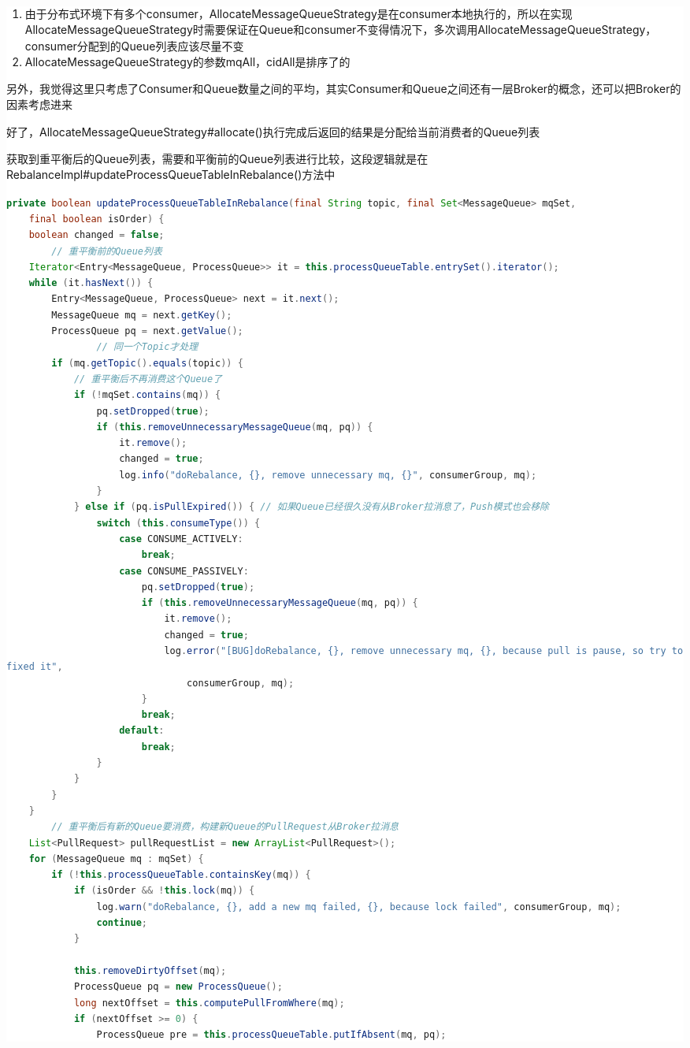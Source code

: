 1. 由于分布式环境下有多个consumer，AllocateMessageQueueStrategy是在consumer本地执行的，所以在实现AllocateMessageQueueStrategy时需要保证在Queue和consumer不变得情况下，多次调用AllocateMessageQueueStrategy，consumer分配到的Queue列表应该尽量不变
2. AllocateMessageQueueStrategy的参数mqAll，cidAll是排序了的

另外，我觉得这里只考虑了Consumer和Queue数量之间的平均，其实Consumer和Queue之间还有一层Broker的概念，还可以把Broker的因素考虑进来

好了，AllocateMessageQueueStrategy#allocate()执行完成后返回的结果是分配给当前消费者的Queue列表

获取到重平衡后的Queue列表，需要和平衡前的Queue列表进行比较，这段逻辑就是在RebalanceImpl#updateProcessQueueTableInRebalance()方法中

```java
private boolean updateProcessQueueTableInRebalance(final String topic, final Set<MessageQueue> mqSet,
    final boolean isOrder) {
    boolean changed = false;
		// 重平衡前的Queue列表
    Iterator<Entry<MessageQueue, ProcessQueue>> it = this.processQueueTable.entrySet().iterator();
    while (it.hasNext()) {
        Entry<MessageQueue, ProcessQueue> next = it.next();
        MessageQueue mq = next.getKey();
        ProcessQueue pq = next.getValue();
				// 同一个Topic才处理
        if (mq.getTopic().equals(topic)) {
            // 重平衡后不再消费这个Queue了
            if (!mqSet.contains(mq)) {
                pq.setDropped(true);
                if (this.removeUnnecessaryMessageQueue(mq, pq)) {
                    it.remove();
                    changed = true;
                    log.info("doRebalance, {}, remove unnecessary mq, {}", consumerGroup, mq);
                }
            } else if (pq.isPullExpired()) { // 如果Queue已经很久没有从Broker拉消息了，Push模式也会移除
                switch (this.consumeType()) {
                    case CONSUME_ACTIVELY:
                        break;
                    case CONSUME_PASSIVELY:
                        pq.setDropped(true);
                        if (this.removeUnnecessaryMessageQueue(mq, pq)) {
                            it.remove();
                            changed = true;
                            log.error("[BUG]doRebalance, {}, remove unnecessary mq, {}, because pull is pause, so try to fixed it",
                                consumerGroup, mq);
                        }
                        break;
                    default:
                        break;
                }
            }
        }
    }
		// 重平衡后有新的Queue要消费，构建新Queue的PullRequest从Broker拉消息
    List<PullRequest> pullRequestList = new ArrayList<PullRequest>();
    for (MessageQueue mq : mqSet) {
        if (!this.processQueueTable.containsKey(mq)) {
            if (isOrder && !this.lock(mq)) {
                log.warn("doRebalance, {}, add a new mq failed, {}, because lock failed", consumerGroup, mq);
                continue;
            }

            this.removeDirtyOffset(mq);
            ProcessQueue pq = new ProcessQueue();
            long nextOffset = this.computePullFromWhere(mq);
            if (nextOffset >= 0) {
                ProcessQueue pre = this.processQueueTable.putIfAbsent(mq, pq);
```